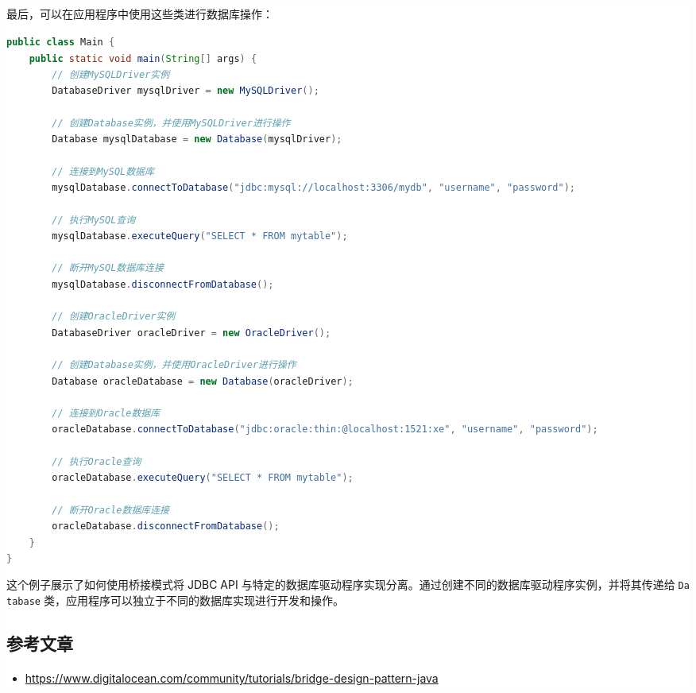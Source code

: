 最后，可以在应用程序中使用这些类进行数据库操作：

```java
public class Main {
    public static void main(String[] args) {
        // 创建MySQLDriver实例
        DatabaseDriver mysqlDriver = new MySQLDriver();

        // 创建Database实例，并使用MySQLDriver进行操作
        Database mysqlDatabase = new Database(mysqlDriver);

        // 连接到MySQL数据库
        mysqlDatabase.connectToDatabase("jdbc:mysql://localhost:3306/mydb", "username", "password");

        // 执行MySQL查询
        mysqlDatabase.executeQuery("SELECT * FROM mytable");

        // 断开MySQL数据库连接
        mysqlDatabase.disconnectFromDatabase();

        // 创建OracleDriver实例
        DatabaseDriver oracleDriver = new OracleDriver();

        // 创建Database实例，并使用OracleDriver进行操作
        Database oracleDatabase = new Database(oracleDriver);

        // 连接到Oracle数据库
        oracleDatabase.connectToDatabase("jdbc:oracle:thin:@localhost:1521:xe", "username", "password");

        // 执行Oracle查询
        oracleDatabase.executeQuery("SELECT * FROM mytable");

        // 断开Oracle数据库连接
        oracleDatabase.disconnectFromDatabase();
    }
}
```

这个例子展示了如何使用桥接模式将 JDBC API 与特定的数据库驱动程序实现分离。通过创建不同的数据库驱动程序实例，并将其传递给 `Database` 类，应用程序可以独立于不同的数据库实现进行开发和操作。

## 参考文章

- https://www.digitalocean.com/community/tutorials/bridge-design-pattern-java
